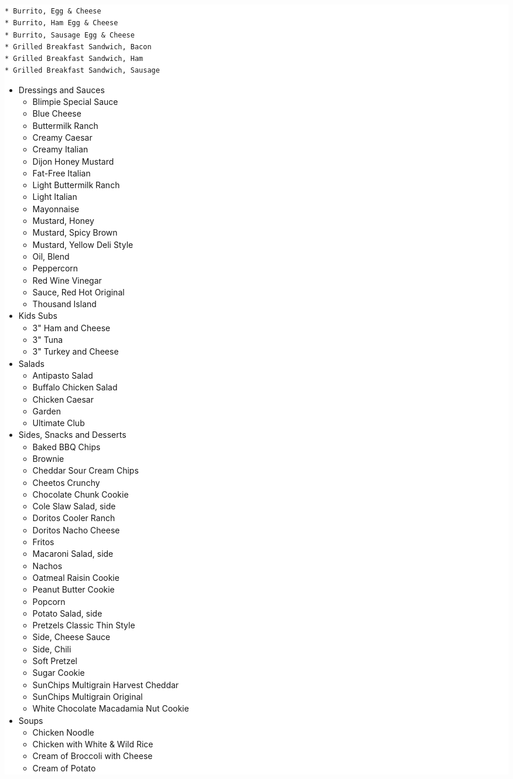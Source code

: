 	* Burrito, Egg & Cheese
	* Burrito, Ham Egg & Cheese
	* Burrito, Sausage Egg & Cheese
	* Grilled Breakfast Sandwich, Bacon
	* Grilled Breakfast Sandwich, Ham
	* Grilled Breakfast Sandwich, Sausage
- Dressings and Sauces
	* Blimpie Special Sauce
	* Blue Cheese
	* Buttermilk Ranch
	* Creamy Caesar
	* Creamy Italian
	* Dijon Honey Mustard
	* Fat-Free Italian
	* Light Buttermilk Ranch
	* Light Italian
	* Mayonnaise
	* Mustard, Honey
	* Mustard, Spicy Brown
	* Mustard, Yellow Deli Style
	* Oil, Blend
	* Peppercorn
	* Red Wine Vinegar
	* Sauce, Red Hot Original
	* Thousand Island
- Kids Subs
	* 3" Ham and Cheese
	* 3" Tuna
	* 3" Turkey and Cheese
- Salads
	* Antipasto Salad
	* Buffalo Chicken Salad
	* Chicken Caesar
	* Garden
	* Ultimate Club
- Sides, Snacks and Desserts
	* Baked BBQ Chips
	* Brownie
	* Cheddar Sour Cream Chips
	* Cheetos Crunchy
	* Chocolate Chunk Cookie
	* Cole Slaw Salad, side
	* Doritos Cooler Ranch
	* Doritos Nacho Cheese
	* Fritos
	* Macaroni Salad, side
	* Nachos
	* Oatmeal Raisin Cookie
	* Peanut Butter Cookie
	* Popcorn
	* Potato Salad, side
	* Pretzels Classic Thin Style
	* Side, Cheese Sauce
	* Side, Chili
	* Soft Pretzel
	* Sugar Cookie
	* SunChips Multigrain Harvest Cheddar
	* SunChips Multigrain Original
	* White Chocolate Macadamia Nut Cookie
- Soups
	* Chicken Noodle
	* Chicken with White & Wild Rice
	* Cream of Broccoli with Cheese
	* Cream of Potato